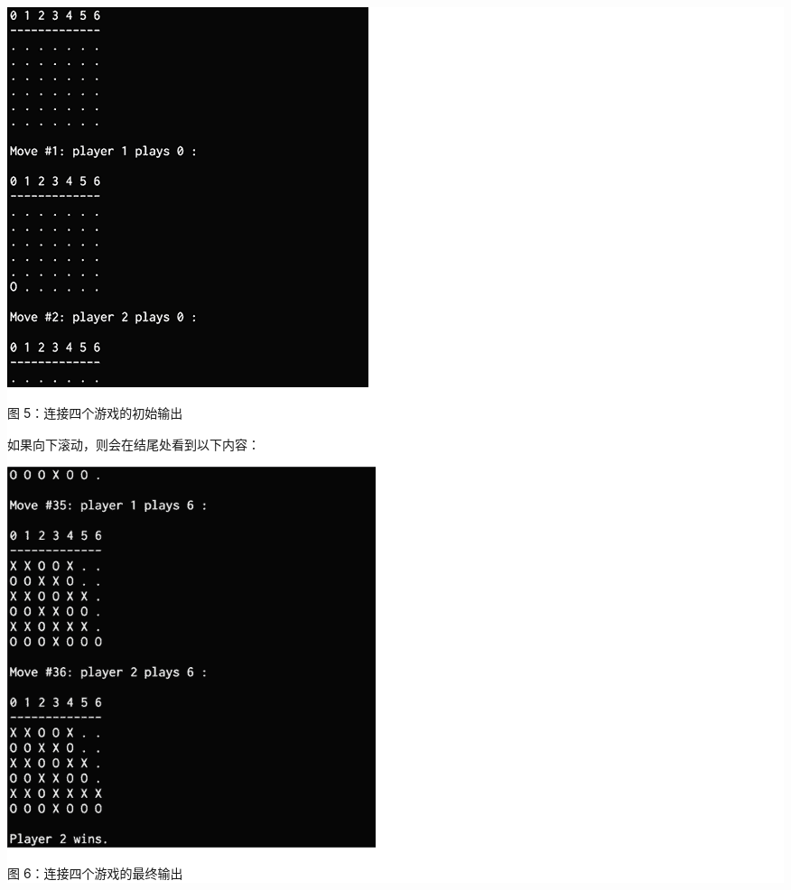 ![](img/B15441_13_05.png)

图 5：连接四个游戏的初始输出

如果向下滚动，则会在结尾处看到以下内容：

![](img/B15441_13_06.png)

图 6：连接四个游戏的最终输出
